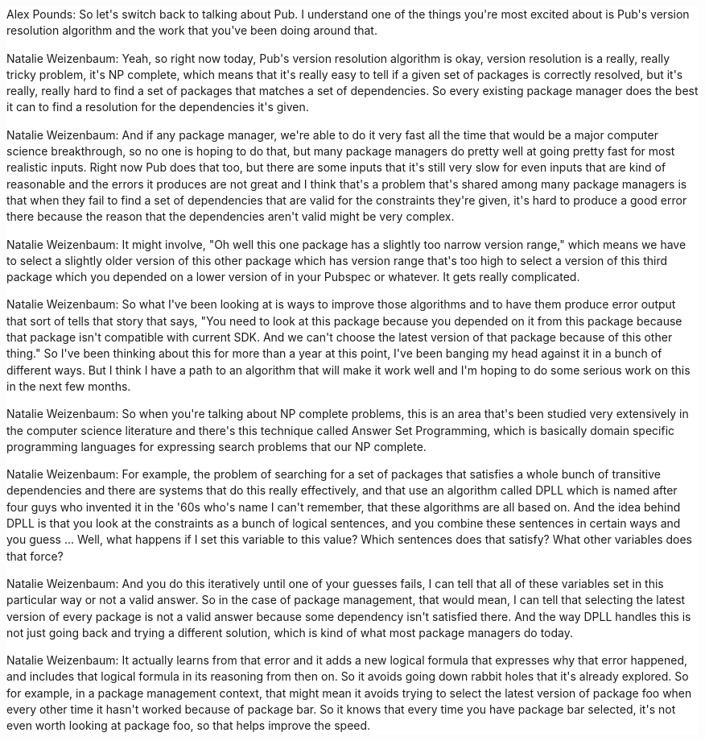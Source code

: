 Alex Pounds:        So let's switch back to talking about Pub. I understand one of the things you're most excited about is Pub's version resolution algorithm and the work that you've been doing around that.

Natalie Weizenbaum: Yeah, so right now today, Pub's version resolution algorithm is okay, version resolution is a really, really tricky problem, it's NP complete, which means that it's really easy to tell if a given set of packages is correctly resolved, but it's really, really hard to find a set of packages that matches a set of dependencies. So every existing package manager does the best it can to find a resolution for the dependencies it's given.

Natalie Weizenbaum: And if any package manager, we're able to do it very fast all the time that would be a major computer science breakthrough, so no one is hoping to do that, but many package managers do pretty well at going pretty fast for most realistic inputs. Right now Pub does that too, but there are some inputs that it's still very slow for even inputs that are kind of reasonable and the errors it produces are not great and I think that's a problem that's shared among many package managers is that when they fail to find a set of dependencies that are valid for the constraints they're given, it's hard to produce a good error there because the reason that the dependencies aren't valid might be very complex.

Natalie Weizenbaum: It might involve, "Oh well this one package has a slightly too narrow version range," which means we have to select a slightly older version of this other package which has version range that's too high to select a version of this third package which you depended on a lower version of in your Pubspec or whatever. It gets really complicated.

Natalie Weizenbaum: So what I've been looking at is ways to improve those algorithms and to have them produce error output that sort of tells that story that says, "You need to look at this package because you depended on it from this package because that package isn't compatible with current SDK. And we can't choose the latest version of that package because of this other thing." So I've been thinking about this for more than a year at this point, I've been banging my head against it in a bunch of different ways. But I think I have a path to an algorithm that will make it work well and I'm hoping to do some serious work on this in the next few months.

Natalie Weizenbaum: So when you're talking about NP complete problems, this is an area that's been studied very extensively in the computer science literature and there's this technique called Answer Set Programming, which is basically domain specific programming languages for expressing search problems that our NP complete.

Natalie Weizenbaum: For example, the problem of searching for a set of packages that satisfies a whole bunch of transitive dependencies and there are systems that do this really effectively, and that use an algorithm called DPLL which is named after four guys who invented it in the '60s who's name I can't remember, that these algorithms are all based on. And the idea behind DPLL is that you look at the constraints as a bunch of logical sentences, and you combine these sentences in certain ways and you guess ... Well, what happens if I set this variable to this value? Which sentences does that satisfy? What other variables does that force?

Natalie Weizenbaum: And you do this iteratively until one of your guesses fails, I can tell that all of these variables set in this particular way or not a valid answer. So in the case of package management, that would mean, I can tell that selecting the latest version of every package is not a valid answer because some dependency isn't satisfied there. And the way DPLL handles this is not just going back and trying a different solution, which is kind of what most package managers do today.

Natalie Weizenbaum: It actually learns from that error and it adds a new logical formula that expresses why that error happened, and includes that logical formula in its reasoning from then on. So it avoids going down rabbit holes that it's already explored. So for example, in a package management context, that might mean it avoids trying to select the latest version of package foo when every other time it hasn't worked because of package bar. So it knows that every time you have package bar selected, it's not even worth looking at package foo, so that helps improve the speed.
